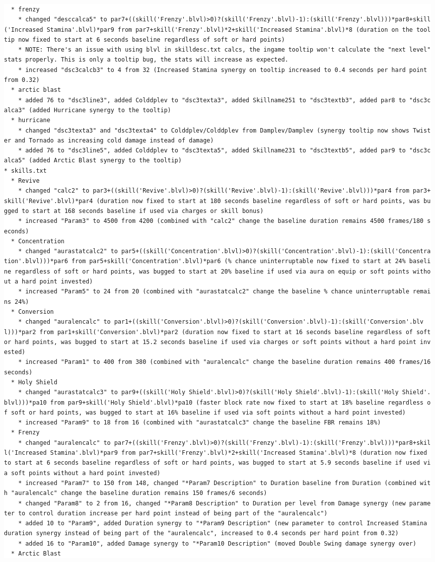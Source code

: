       * frenzy
        * changed "desccalca5" to par7+((skill('Frenzy'.blvl)>0)?(skill('Frenzy'.blvl)-1):(skill('Frenzy'.blvl)))*par8+skill('Increased Stamina'.blvl)*par9 from par7+skill('Frenzy'.blvl)*2+skill('Increased Stamina'.blvl)*8 (duration on the tooltip now fixed to start at 6 seconds baseline regardless of soft or hard points)
        * NOTE: There's an issue with using blvl in skilldesc.txt calcs, the ingame tooltip won't calculate the "next level" stats properly. This is only a tooltip bug, the stats will increase as expected.
        * increased "dsc3calcb3" to 4 from 32 (Increased Stamina synergy on tooltip increased to 0.4 seconds per hard point from 0.32)
      * arctic blast
        * added 76 to "dsc3line3", added Colddplev to "dsc3texta3", added Skillname251 to "dsc3textb3", added par8 to "dsc3calca3" (added Hurricane synergy to the tooltip)
      * hurricane
        * changed "dsc3texta3" and "dsc3texta4" to Colddplev/Colddplev from Damplev/Damplev (synergy tooltip now shows Twister and Tornado as increasing cold damage instead of damage)
        * added 76 to "dsc3line5", added Colddplev to "dsc3texta5", added Skillname231 to "dsc3textb5", added par9 to "dsc3calca5" (added Arctic Blast synergy to the tooltip)
    * skills.txt
      * Revive
        * changed "calc2" to par3+((skill('Revive'.blvl)>0)?(skill('Revive'.blvl)-1):(skill('Revive'.blvl)))*par4 from par3+skill('Revive'.blvl)*par4 (duration now fixed to start at 180 seconds baseline regardless of soft or hard points, was bugged to start at 168 seconds baseline if used via charges or skill bonus)
        * increased "Param3" to 4500 from 4200 (combined with "calc2" change the baseline duration remains 4500 frames/180 seconds)
      * Concentration
        * changed "aurastatcalc2" to par5+((skill('Concentration'.blvl)>0)?(skill('Concentration'.blvl)-1):(skill('Concentration'.blvl)))*par6 from par5+skill('Concentration'.blvl)*par6 (% chance uninterruptable now fixed to start at 24% baseline regardless of soft or hard points, was bugged to start at 20% baseline if used via aura on equip or soft points without a hard point invested)
        * increased "Param5" to 24 from 20 (combined with "aurastatcalc2" change the baseline % chance uninterruptable remains 24%)
      * Conversion
        * changed "auralencalc" to par1+((skill('Conversion'.blvl)>0)?(skill('Conversion'.blvl)-1):(skill('Conversion'.blvl)))*par2 from par1+skill('Conversion'.blvl)*par2 (duration now fixed to start at 16 seconds baseline regardless of soft or hard points, was bugged to start at 15.2 seconds baseline if used via charges or soft points without a hard point invested)
        * increased "Param1" to 400 from 380 (combined with "auralencalc" change the baseline duration remains 400 frames/16 seconds)
      * Holy Shield
        * changed "aurastatcalc3" to par9+((skill('Holy Shield'.blvl)>0)?(skill('Holy Shield'.blvl)-1):(skill('Holy Shield'.blvl)))*pa10 from par9+skill('Holy Shield'.blvl)*pa10 (faster block rate now fixed to start at 18% baseline regardless of soft or hard points, was bugged to start at 16% baseline if used via soft points without a hard point invested)
        * increased "Param9" to 18 from 16 (combined with "aurastatcalc3" change the baseline FBR remains 18%)
      * Frenzy
        * changed "auralencalc" to par7+((skill('Frenzy'.blvl)>0)?(skill('Frenzy'.blvl)-1):(skill('Frenzy'.blvl)))*par8+skill('Increased Stamina'.blvl)*par9 from par7+skill('Frenzy'.blvl)*2+skill('Increased Stamina'.blvl)*8 (duration now fixed to start at 6 seconds baseline regardless of soft or hard points, was bugged to start at 5.9 seconds baseline if used via soft points without a hard point invested)
        * increased "Param7" to 150 from 148, changed "*Param7 Description" to Duration baseline from Duration (combined with "auralencalc" change the baseline duration remains 150 frames/6 seconds)
        * changed "Param8" to 2 from 16, changed "*Param8 Description" to Duration per level from Damage synergy (new parameter to control duration increase per hard point instead of being part of the "auralencalc")
        * added 10 to "Param9", added Duration synergy to "*Param9 Description" (new parameter to control Increased Stamina duration synergy instead of being part of the "auralencalc", increased to 0.4 seconds per hard point from 0.32)
        * added 16 to "Param10", added Damage synergy to "*Param10 Description" (moved Double Swing damage synergy over)
      * Arctic Blast